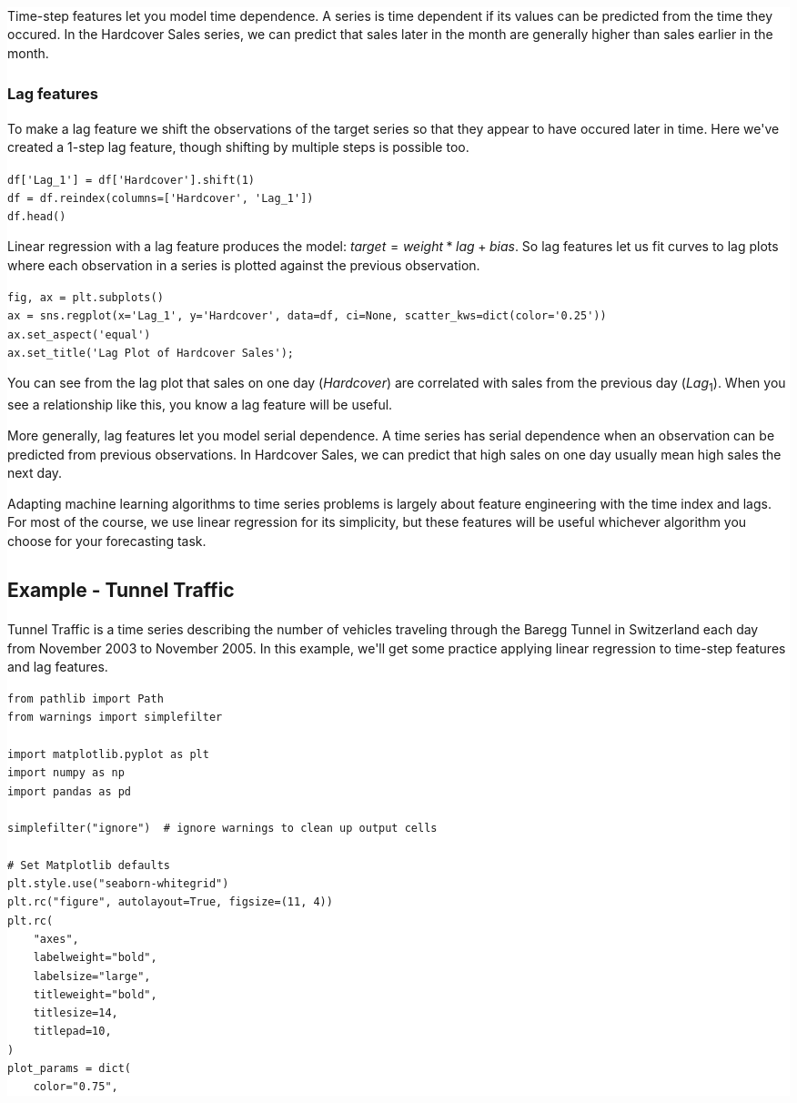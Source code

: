 Time-step features let you model time dependence. A series is time dependent if its values can be predicted from the time they occured. In the Hardcover Sales series, we can predict that sales later in the month are generally higher than sales earlier in the month.

### Lag features

To make a lag feature we shift the observations of the target series so that they appear to have occured later in time. Here we've created a 1-step lag feature, though shifting by multiple steps is possible too.

```{code-cell}
df['Lag_1'] = df['Hardcover'].shift(1)
df = df.reindex(columns=['Hardcover', 'Lag_1'])
df.head()
```

Linear regression with a lag feature produces the model: $target = weight * lag + bias$. So lag features let us fit curves to lag plots where each observation in a series is plotted against the previous observation.

```{code-cell}
fig, ax = plt.subplots()
ax = sns.regplot(x='Lag_1', y='Hardcover', data=df, ci=None, scatter_kws=dict(color='0.25'))
ax.set_aspect('equal')
ax.set_title('Lag Plot of Hardcover Sales');
```

You can see from the lag plot that sales on one day $(Hardcover)$ are correlated with sales from the previous day $(Lag_1)$. When you see a relationship like this, you know a lag feature will be useful.

More generally, lag features let you model serial dependence. A time series has serial dependence when an observation can be predicted from previous observations. In Hardcover Sales, we can predict that high sales on one day usually mean high sales the next day.

Adapting machine learning algorithms to time series problems is largely about feature engineering with the time index and lags. For most of the course, we use linear regression for its simplicity, but these features will be useful whichever algorithm you choose for your forecasting task.

## Example - Tunnel Traffic

Tunnel Traffic is a time series describing the number of vehicles traveling through the Baregg Tunnel in Switzerland each day from November 2003 to November 2005. In this example, we'll get some practice applying linear regression to time-step features and lag features.

```{code-cell}
from pathlib import Path
from warnings import simplefilter

import matplotlib.pyplot as plt
import numpy as np
import pandas as pd

simplefilter("ignore")  # ignore warnings to clean up output cells

# Set Matplotlib defaults
plt.style.use("seaborn-whitegrid")
plt.rc("figure", autolayout=True, figsize=(11, 4))
plt.rc(
    "axes",
    labelweight="bold",
    labelsize="large",
    titleweight="bold",
    titlesize=14,
    titlepad=10,
)
plot_params = dict(
    color="0.75",
```